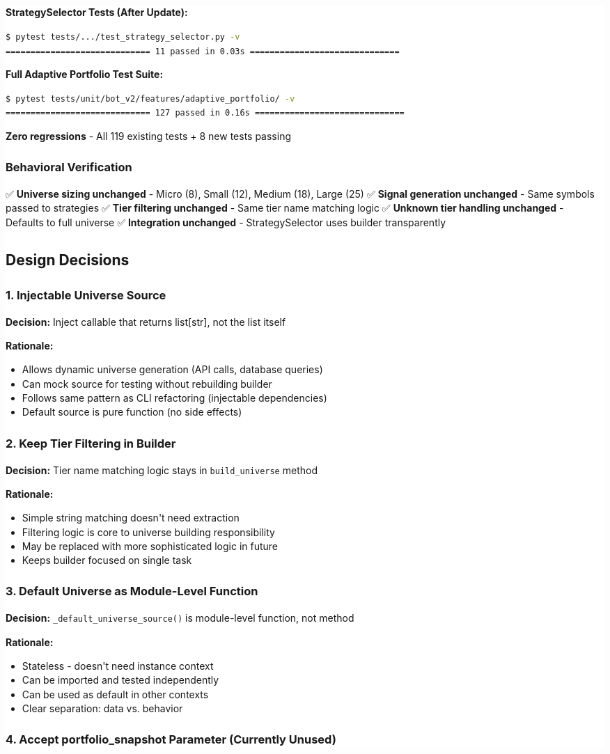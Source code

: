 **StrategySelector Tests (After Update):**
```bash
$ pytest tests/.../test_strategy_selector.py -v
============================= 11 passed in 0.03s ==============================
```

**Full Adaptive Portfolio Test Suite:**
```bash
$ pytest tests/unit/bot_v2/features/adaptive_portfolio/ -v
============================= 127 passed in 0.16s ==============================
```

**Zero regressions** - All 119 existing tests + 8 new tests passing

### Behavioral Verification

✅ **Universe sizing unchanged** - Micro (8), Small (12), Medium (18), Large (25)
✅ **Signal generation unchanged** - Same symbols passed to strategies
✅ **Tier filtering unchanged** - Same tier name matching logic
✅ **Unknown tier handling unchanged** - Defaults to full universe
✅ **Integration unchanged** - StrategySelector uses builder transparently

## Design Decisions

### 1. Injectable Universe Source

**Decision:** Inject callable that returns list[str], not the list itself

**Rationale:**
- Allows dynamic universe generation (API calls, database queries)
- Can mock source for testing without rebuilding builder
- Follows same pattern as CLI refactoring (injectable dependencies)
- Default source is pure function (no side effects)

### 2. Keep Tier Filtering in Builder

**Decision:** Tier name matching logic stays in `build_universe` method

**Rationale:**
- Simple string matching doesn't need extraction
- Filtering logic is core to universe building responsibility
- May be replaced with more sophisticated logic in future
- Keeps builder focused on single task

### 3. Default Universe as Module-Level Function

**Decision:** `_default_universe_source()` is module-level function, not method

**Rationale:**
- Stateless - doesn't need instance context
- Can be imported and tested independently
- Can be used as default in other contexts
- Clear separation: data vs. behavior

### 4. Accept portfolio_snapshot Parameter (Currently Unused)
